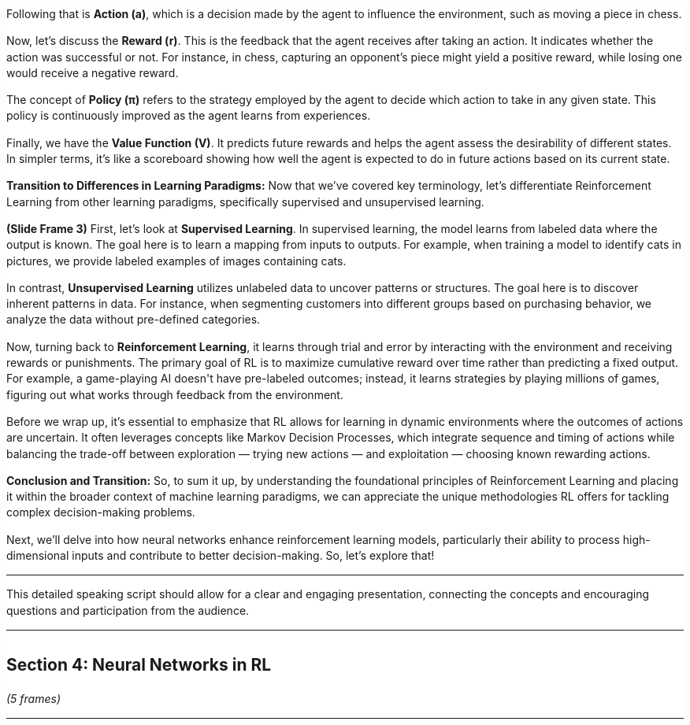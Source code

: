 Following that is **Action (a)**, which is a decision made by the agent to influence the environment, such as moving a piece in chess.

Now, let’s discuss the **Reward (r)**. This is the feedback that the agent receives after taking an action. It indicates whether the action was successful or not. For instance, in chess, capturing an opponent’s piece might yield a positive reward, while losing one would receive a negative reward.

The concept of **Policy (π)** refers to the strategy employed by the agent to decide which action to take in any given state. This policy is continuously improved as the agent learns from experiences.

Finally, we have the **Value Function (V)**. It predicts future rewards and helps the agent assess the desirability of different states. In simpler terms, it’s like a scoreboard showing how well the agent is expected to do in future actions based on its current state.

**Transition to Differences in Learning Paradigms:**
Now that we’ve covered key terminology, let’s differentiate Reinforcement Learning from other learning paradigms, specifically supervised and unsupervised learning.

**(Slide Frame 3)**
First, let’s look at **Supervised Learning**. In supervised learning, the model learns from labeled data where the output is known. The goal here is to learn a mapping from inputs to outputs. For example, when training a model to identify cats in pictures, we provide labeled examples of images containing cats.

In contrast, **Unsupervised Learning** utilizes unlabeled data to uncover patterns or structures. The goal here is to discover inherent patterns in data. For instance, when segmenting customers into different groups based on purchasing behavior, we analyze the data without pre-defined categories.

Now, turning back to **Reinforcement Learning**, it learns through trial and error by interacting with the environment and receiving rewards or punishments. The primary goal of RL is to maximize cumulative reward over time rather than predicting a fixed output. For example, a game-playing AI doesn't have pre-labeled outcomes; instead, it learns strategies by playing millions of games, figuring out what works through feedback from the environment.

Before we wrap up, it’s essential to emphasize that RL allows for learning in dynamic environments where the outcomes of actions are uncertain. It often leverages concepts like Markov Decision Processes, which integrate sequence and timing of actions while balancing the trade-off between exploration — trying new actions — and exploitation — choosing known rewarding actions.

**Conclusion and Transition:**
So, to sum it up, by understanding the foundational principles of Reinforcement Learning and placing it within the broader context of machine learning paradigms, we can appreciate the unique methodologies RL offers for tackling complex decision-making problems.

Next, we’ll delve into how neural networks enhance reinforcement learning models, particularly their ability to process high-dimensional inputs and contribute to better decision-making. So, let’s explore that!

--- 

This detailed speaking script should allow for a clear and engaging presentation, connecting the concepts and encouraging questions and participation from the audience.

---

## Section 4: Neural Networks in RL
*(5 frames)*

---